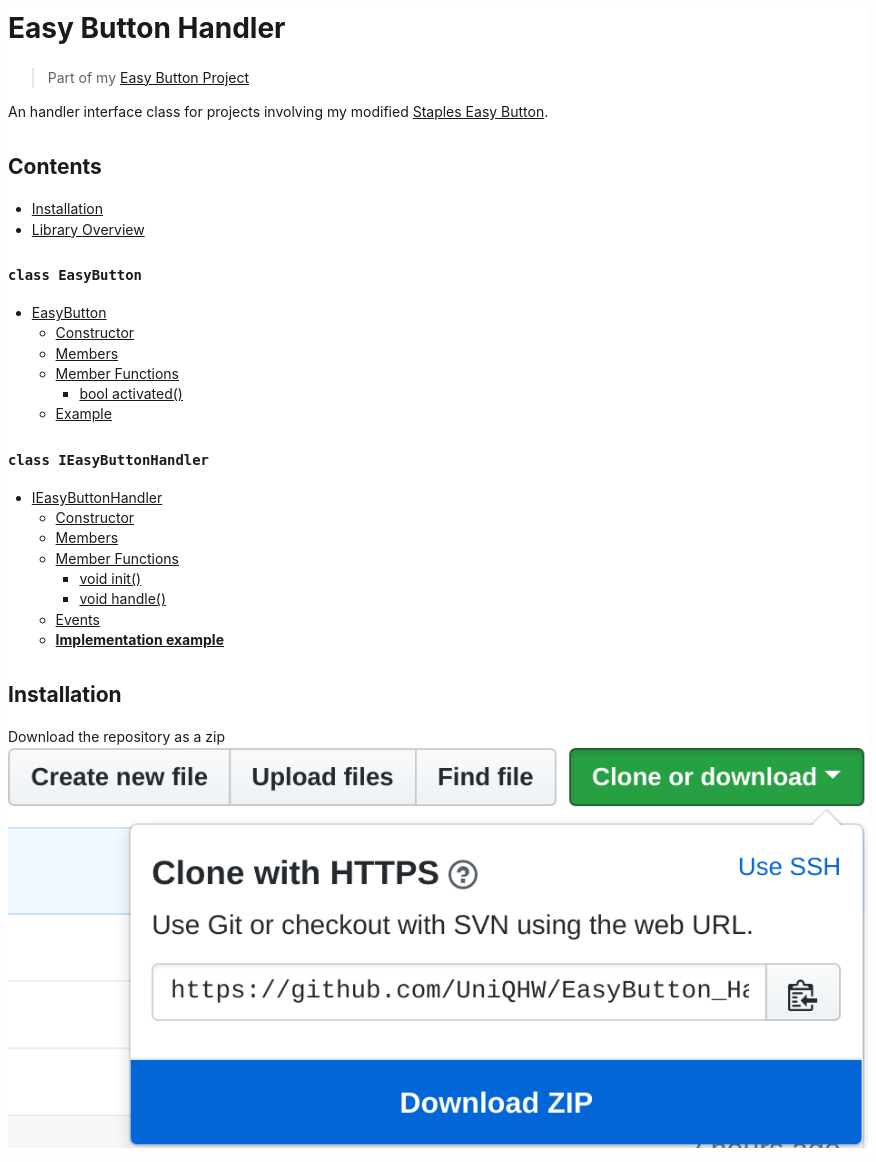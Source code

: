 # Easy Button Handler
> Part of my [Easy Button Project]()

An handler interface class for projects involving my modified [Staples Easy Button](https://github.com/UniQHW/EasyButton_Docs.git).

## Contents

- [Installation](#installation)
- [Library Overview](#library-overview)

### `class EasyButton`
  - [EasyButton](#easybutton)
    - [Constructor](#constructor)
    - [Members](#members)
    - [Member Functions](#member-functions)
      - [bool activated()](#bool-activated)
    - [Example](#example)

### `class IEasyButtonHandler`
- [IEasyButtonHandler](#ieasybuttonhandler)
  - [Constructor](#constructor)
  - [Members](#members)
  - [Member Functions](#member-functions)
    - [void init()](#void-init)
    - [void handle()](#void-handle)
  - [Events](#events)
  - **[Implementation example](#implementation-example)**

## Installation

Download the repository as a zip
![Downloading the repo](img/DownloadZip.png)
